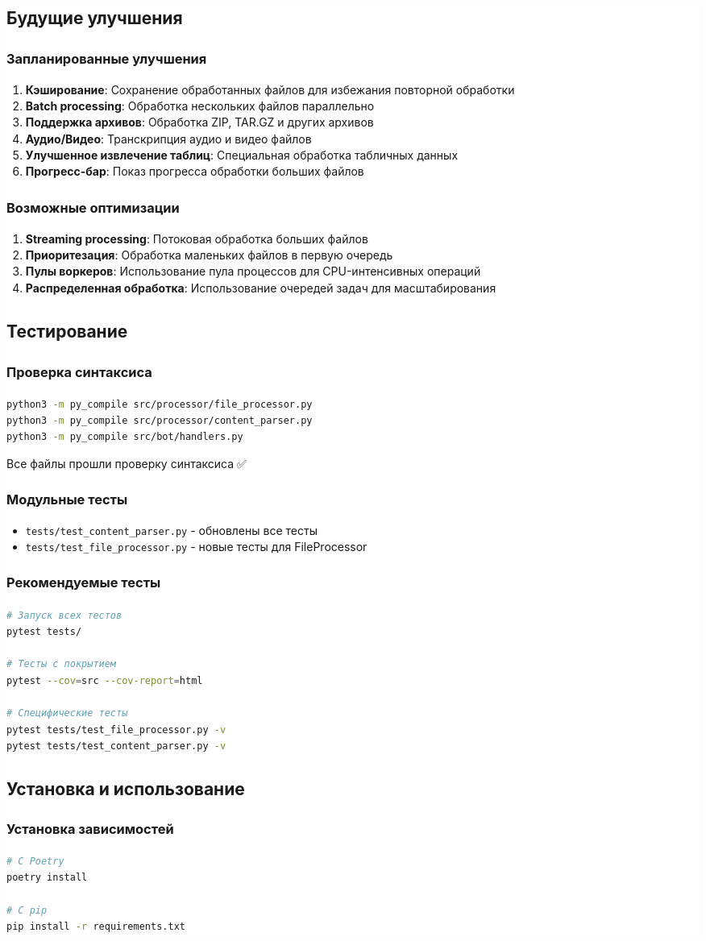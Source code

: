 ## Будущие улучшения

### Запланированные улучшения
1. **Кэширование**: Сохранение обработанных файлов для избежания повторной обработки
2. **Batch processing**: Обработка нескольких файлов параллельно
3. **Поддержка архивов**: Обработка ZIP, TAR.GZ и других архивов
4. **Аудио/Видео**: Транскрипция аудио и видео файлов
5. **Улучшенное извлечение таблиц**: Специальная обработка табличных данных
6. **Прогресс-бар**: Показ прогресса обработки больших файлов

### Возможные оптимизации
1. **Streaming processing**: Потоковая обработка больших файлов
2. **Приоритезация**: Обработка маленьких файлов в первую очередь
3. **Пулы воркеров**: Использование пула процессов для CPU-интенсивных операций
4. **Распределенная обработка**: Использование очередей задач для масштабирования

## Тестирование

### Проверка синтаксиса
```bash
python3 -m py_compile src/processor/file_processor.py
python3 -m py_compile src/processor/content_parser.py
python3 -m py_compile src/bot/handlers.py
```
Все файлы прошли проверку синтаксиса ✅

### Модульные тесты
- `tests/test_content_parser.py` - обновлены все тесты
- `tests/test_file_processor.py` - новые тесты для FileProcessor

### Рекомендуемые тесты
```bash
# Запуск всех тестов
pytest tests/

# Тесты с покрытием
pytest --cov=src --cov-report=html

# Специфические тесты
pytest tests/test_file_processor.py -v
pytest tests/test_content_parser.py -v
```

## Установка и использование

### Установка зависимостей
```bash
# С Poetry
poetry install

# С pip
pip install -r requirements.txt
```
